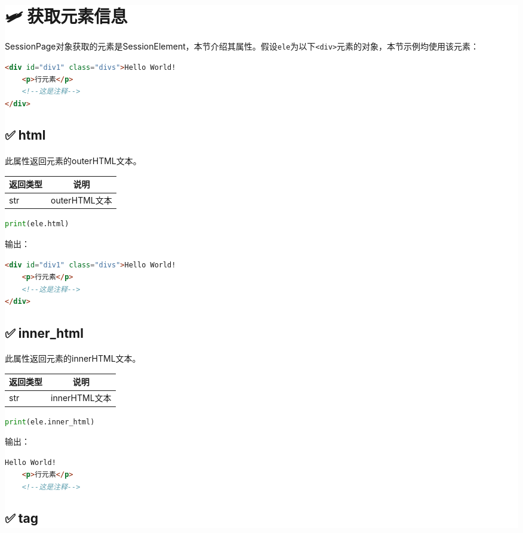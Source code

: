# 🛩️ 获取元素信息

SessionPage对象获取的元素是SessionElement，本节介绍其属性。假设`ele`为以下`<div>`元素的对象，本节示例均使用该元素：

```html
<div id="div1" class="divs">Hello World!
    <p>行元素</p>
    <!--这是注释-->
</div>
```

## ✅️ html

此属性返回元素的outerHTML文本。

| 返回类型 | 说明         |
|----------|--------------|
| str      | outerHTML文本 |

```python
print(ele.html)
```

输出：

```html
<div id="div1" class="divs">Hello World!
    <p>行元素</p>
    <!--这是注释-->
</div>
```

## ✅️ inner_html

此属性返回元素的innerHTML文本。

| 返回类型 | 说明         |
|----------|--------------|
| str      | innerHTML文本 |

```python
print(ele.inner_html)
```

输出：

```html
Hello World!
    <p>行元素</p>
    <!--这是注释-->
```

## ✅️ tag
